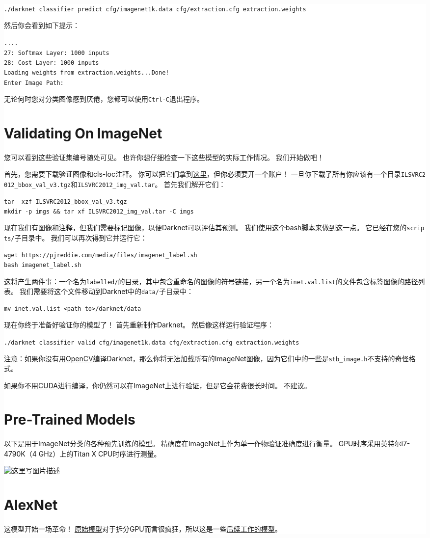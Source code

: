 ```
./darknet classifier predict cfg/imagenet1k.data cfg/extraction.cfg extraction.weights
```
然后你会看到如下提示：

```
....
27: Softmax Layer: 1000 inputs
28: Cost Layer: 1000 inputs
Loading weights from extraction.weights...Done!
Enter Image Path:
```
无论何时您对分类图像感到厌倦，您都可以使用`Ctrl-C`退出程序。

# Validating On ImageNet
您可以看到这些验证集编号随处可见。 也许你想仔细检查一下这些模型的实际工作情况。 我们开始做吧！

首先，您需要下载验证图像和cls-loc注释。 你可以把它们拿到[这里](http://image-net.org/download-images)，但你必须要开一个账户！ 一旦你下载了所有你应该有一个目录`ILSVRC2012_bbox_val_v3.tgz`和`ILSVRC2012_img_val.tar`。 首先我们解开它们：

```
tar -xzf ILSVRC2012_bbox_val_v3.tgz
mkdir -p imgs && tar xf ILSVRC2012_img_val.tar -C imgs
```
现在我们有图像和注释，但我们需要标记图像，以便Darknet可以评估其预测。 我们使用这个bash[脚本](https://github.com/pjreddie/darknet/blob/master/scripts/imagenet_label.sh)来做到这一点。 它已经在您的`scripts/`子目录中。 我们可以再次得到它并运行它：

```
wget https://pjreddie.com/media/files/imagenet_label.sh
bash imagenet_label.sh
```
这将产生两件事：一个名为`labelled/`的目录，其中包含重命名的图像的符号链接，另一个名为`inet.val.list`的文件包含标签图像的路径列表。 我们需要将这个文件移动到Darknet中的`data/`子目录中：

```
mv inet.val.list <path-to>/darknet/data
```
现在你终于准备好验证你的模型了！ 首先重新制作Darknet。 然后像这样运行验证程序：

```
./darknet classifier valid cfg/imagenet1k.data cfg/extraction.cfg extraction.weights
```
注意：如果你没有用[OpenCV](https://pjreddie.com/darknet/install/#opencv)编译Darknet，那么你将无法加载所有的ImageNet图像，因为它们中的一些是`stb_image.h`不支持的奇怪格式。

如果你不用[CUDA](https://pjreddie.com/darknet/install/#cuda)进行编译，你仍然可以在ImageNet上进行验证，但是它会花费很长时间。 不建议。

# Pre-Trained Models
以下是用于ImageNet分类的各种预先训练的模型。 精确度在ImageNet上作为单一作物验证准确度进行衡量。 GPU时序采用英特尔i7-4790K（4 GHz）上的Titan X CPU时序进行测量。

![这里写图片描述](http://img.blog.csdn.net/20180328152303218?watermark/2/text/aHR0cDovL2Jsb2cuY3Nkbi5uZXQvd2M3ODE3MDgyNDk=/font/5a6L5L2T/fontsize/400/fill/I0JBQkFCMA==/dissolve/70/gravity/SouthEast)

# AlexNet
这模型开始一场革命！ [原始模型](http://www.cs.toronto.edu/~fritz/absps/imagenet.pdf)对于拆分GPU而言很疯狂，所以这是一些[后续工作的模型](http://arxiv.org/abs/1404.5997)。
